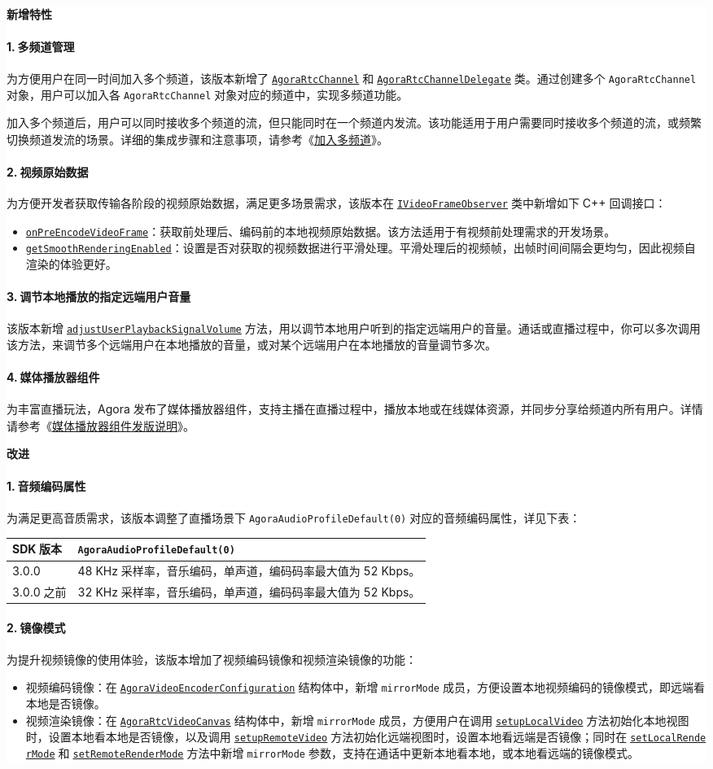 **新增特性**

#### 1. 多频道管理

为方便用户在同一时间加入多个频道，该版本新增了 [`AgoraRtcChannel`](https://docs.agora.io/cn/Video/API%20Reference/oc/Classes/AgoraRtcChannel.html) 和 [`AgoraRtcChannelDelegate`](https://docs.agora.io/cn/Video/API%20Reference/oc/Protocols/AgoraRtcChannelDelegate.html) 类。通过创建多个 `AgoraRtcChannel` 对象，用户可以加入各 `AgoraRtcChannel` 对象对应的频道中，实现多频道功能。

加入多个频道后，用户可以同时接收多个频道的流，但只能同时在一个频道内发流。该功能适用于用户需要同时接收多个频道的流，或频繁切换频道发流的场景。详细的集成步骤和注意事项，请参考《[加入多频道](../../cn/Video/multiple_channel_apple.md)》。

#### 2. 视频原始数据

为方便开发者获取传输各阶段的视频原始数据，满足更多场景需求，该版本在 [`IVideoFrameObserver`](https://docs.agora.io/cn/Video/API%20Reference/cpp/classagora_1_1media_1_1_i_video_frame_observer.html) 类中新增如下 C++ 回调接口：

- [`onPreEncodeVideoFrame`](https://docs.agora.io/cn/Video/API%20Reference/cpp/classagora_1_1media_1_1_i_video_frame_observer.html#a2be41cdde19fcc0f365d4eb14a963e1c)：获取前处理后、编码前的本地视频原始数据。该方法适用于有视频前处理需求的开发场景。
- [`getSmoothRenderingEnabled`](https://docs.agora.io/cn/Video/API%20Reference/cpp/classagora_1_1media_1_1_i_video_frame_observer.html#aaa6c67373bb237a067318015749e8e51)：设置是否对获取的视频数据进行平滑处理。平滑处理后的视频帧，出帧时间间隔会更均匀，因此视频自渲染的体验更好。

#### 3. 调节本地播放的指定远端用户音量

该版本新增 [`adjustUserPlaybackSignalVolume`](https://docs.agora.io/cn/Video/API%20Reference/oc/Classes/AgoraRtcEngineKit.html#//api/name/adjustUserPlaybackSignalVolume:volume:) 方法，用以调节本地用户听到的指定远端用户的音量。通话或直播过程中，你可以多次调用该方法，来调节多个远端用户在本地播放的音量，或对某个远端用户在本地播放的音量调节多次。

#### 4. 媒体播放器组件

为丰富直播玩法，Agora 发布了媒体播放器组件，支持主播在直播过程中，播放本地或在线媒体资源，并同步分享给频道内所有用户。详情请参考《[媒体播放器组件发版说明](https://docs.agora.io/cn/Interactive%20Broadcast/mediaplayer_release_ios?platform=iOS)》。

**改进**

#### 1. 音频编码属性

为满足更高音质需求，该版本调整了直播场景下 `AgoraAudioProfileDefault(0)` 对应的音频编码属性，详见下表：

| SDK 版本   | `AgoraAudioProfileDefault(0)`                                  |
| :--------- | :---------------------------------------------------------- |
| 3.0.0      | 48 KHz 采样率，音乐编码，单声道，编码码率最大值为 52 Kbps。 |
| 3.0.0 之前 | 32 KHz 采样率，音乐编码，单声道，编码码率最大值为 52 Kbps。 |

#### 2. 镜像模式

为提升视频镜像的使用体验，该版本增加了视频编码镜像和视频渲染镜像的功能：
- 视频编码镜像：在 [`AgoraVideoEncoderConfiguration`](https://docs.agora.io/cn/Video/API%20Reference/oc/Classes/AgoraVideoEncoderConfiguration.html) 结构体中，新增 `mirrorMode` 成员，方便设置本地视频编码的镜像模式，即远端看本地是否镜像。
- 视频渲染镜像：在 [`AgoraRtcVideoCanvas`](https://docs.agora.io/cn/Video/API%20Reference/oc/Classes/AgoraRtcVideoCanvas.html) 结构体中，新增 `mirrorMode` 成员，方便用户在调用 [`setupLocalVideo`](https://docs.agora.io/cn/Video/API%20Reference/oc/Classes/AgoraRtcEngineKit.html#//api/name/setupLocalVideo:) 方法初始化本地视图时，设置本地看本地是否镜像，以及调用 [`setupRemoteVideo`](https://docs.agora.io/cn/Video/API%20Reference/oc/Classes/AgoraRtcEngineKit.html#//api/name/setupRemoteVideo:) 方法初始化远端视图时，设置本地看远端是否镜像；同时在 [`setLocalRenderMode`](https://docs.agora.io/cn/Video/API%20Reference/oc/v3.0.0/Classes/AgoraRtcEngineKit.html#//api/name/setLocalRenderMode:mirrorMode:) 和 [`setRemoteRenderMode`](https://docs.agora.io/cn/Video/API%20Reference/oc/v3.0.0/Classes/AgoraRtcEngineKit.html#//api/name/setRemoteRenderMode:renderMode:mirrorMode:) 方法中新增 `mirrorMode` 参数，支持在通话中更新本地看本地，或本地看远端的镜像模式。
